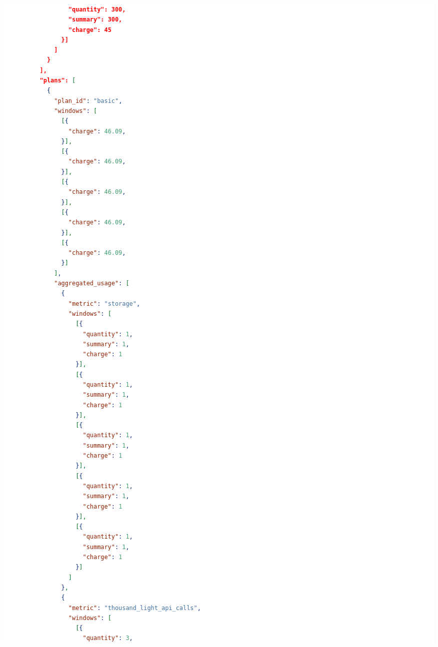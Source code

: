 ```json
                  "quantity": 300,
                  "summary": 300,
                  "charge": 45
                }]
              ]
            }
          ],
          "plans": [
            {
              "plan_id": "basic",
              "windows": [
                [{
                  "charge": 46.09,
                }],
                [{
                  "charge": 46.09,
                }],
                [{
                  "charge": 46.09,
                }],
                [{
                  "charge": 46.09,
                }],
                [{
                  "charge": 46.09,
                }]
              ],
              "aggregated_usage": [
                {
                  "metric": "storage",
                  "windows": [
                    [{
                      "quantity": 1,
                      "summary": 1,
                      "charge": 1
                    }],
                    [{
                      "quantity": 1,
                      "summary": 1,
                      "charge": 1
                    }],
                    [{
                      "quantity": 1,
                      "summary": 1,
                      "charge": 1
                    }],
                    [{
                      "quantity": 1,
                      "summary": 1,
                      "charge": 1
                    }],
                    [{
                      "quantity": 1,
                      "summary": 1,
                      "charge": 1
                    }]
                  ]
                },
                {
                  "metric": "thousand_light_api_calls",
                  "windows": [
                    [{
                      "quantity": 3,
```